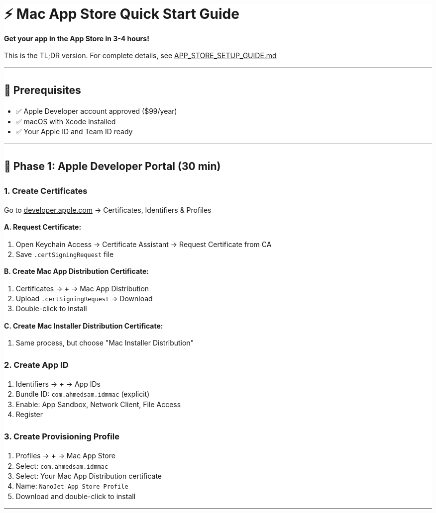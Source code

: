 # ⚡ Mac App Store Quick Start Guide

**Get your app in the App Store in 3-4 hours!**

This is the TL;DR version. For complete details, see [APP_STORE_SETUP_GUIDE.md](APP_STORE_SETUP_GUIDE.md)

---

## 🎯 Prerequisites

- ✅ Apple Developer account approved ($99/year)
- ✅ macOS with Xcode installed
- ✅ Your Apple ID and Team ID ready

---

## 🚀 Phase 1: Apple Developer Portal (30 min)

### 1. Create Certificates

Go to [developer.apple.com](https://developer.apple.com/account) → Certificates, Identifiers & Profiles

**A. Request Certificate:**
1. Open Keychain Access → Certificate Assistant → Request Certificate from CA
2. Save `.certSigningRequest` file

**B. Create Mac App Distribution Certificate:**
1. Certificates → **+** → Mac App Distribution
2. Upload `.certSigningRequest` → Download
3. Double-click to install

**C. Create Mac Installer Distribution Certificate:**
1. Same process, but choose "Mac Installer Distribution"

### 2. Create App ID

1. Identifiers → **+** → App IDs
2. Bundle ID: `com.ahmedsam.idmmac` (explicit)
3. Enable: App Sandbox, Network Client, File Access
4. Register

### 3. Create Provisioning Profile

1. Profiles → **+** → Mac App Store
2. Select: `com.ahmedsam.idmmac`
3. Select: Your Mac App Distribution certificate
4. Name: `NanoJet App Store Profile`
5. Download and double-click to install

---
